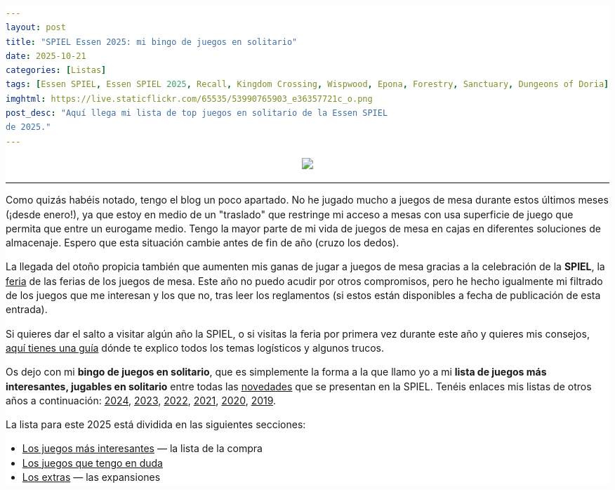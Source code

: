 ```yaml
---
layout: post
title: "SPIEL Essen 2025: mi bingo de juegos en solitario"
date: 2025-10-21
categories: [Listas]
tags: [Essen SPIEL, Essen SPIEL 2025, Recall, Kingdom Crossing, Wispwood, Epona, Forestry, Sanctuary, Dungeons of Doria]
imghtml: https://live.staticflickr.com/65535/53990765903_e36357721c_o.png
post_desc: "Aquí llega mi lista de top juegos en solitario de la Essen SPIEL
de 2025."
---
```


<p align="center"> <img src="https://live.staticflickr.com/65535/53990765903_e36357721c_o.png"> </p>

<hr>

Como quizás habéis notado, tengo el blog un poco apartado. No he jugado
mucho a juegos de mesa durante estos últimos meses (¡desde enero!), ya que
estoy en medio de un "traslado" que restringe mi acceso a mesas con usa
superficie de juego que permita que entre un eurogame medio. Tengo la mayor
parte de mi vida de juegos de mesa en cajas en diferentes soluciones de
almacenaje. Espero que esta situación cambie antes de fin de año (cruzo los dedos).

La llegada del otoño propicia también que aumenten mis ganas de jugar a juegos
de mesa gracias a la celebración de la **SPIEL**, la
[feria](https://www.spiel-essen.de/en/) de las ferias de los juegos de
mesa. Este año no puedo acudir por otros compromisos, pero he hecho igualmente
mi filtrado de los juegos que me interesan y los que no, tras leer los
reglamentos (si estos están disponibles a fecha de publicación de esta entrada).

Si quieres dar el salto a visitar algún año la SPIEL, o si visitas la feria por
primera vez durante este año y quieres mis consejos, [aquí tienes una
guía]({{site.baseurl}}/2024/07/06/noticias-spiel-essen-guia-de-viaje/) dónde te
explico todos los temas logísticos y algunos trucos.

Os dejo con mi **bingo de juegos en solitario**, que
es simplemente la forma a la que llamo yo a mi **lista de juegos más
interesantes, jugables en solitario** entre todas las
[novedades](https://boardgamegeek.com/geekpreview/78/spiel-essen-25-preview)
que se presentan en la SPIEL. Tenéis enlaces mis listas de otros años a continuación:
[2024]({{site.baseurl}}/2024/09/12/bingo-essen-spiel-2024/),
[2023]({{site.baseurl}}/2023/09/17/bingo-essen-spiel-2023/),
[2022]({{site.baseurl}}/2022/09/19/bingo-essen-spiel-2022/),
[2021]({{site.baseurl}}/2021/10/12/bingo-essen-spiel-2021/),
[2020]({{site.baseurl}}/2020/10/22/bingo-spiel-digital-2020/),
[2019]({{site.baseurl}}http://localhost:4000/2019/10/05/bingo-essen-spiel-2019/).

La lista para este 2025 está dividida en las siguientes secciones: 

- [Los juegos más interesantes](#los-más-interesantes--la-lista-de-la-compra)
  — la lista de la compra
- [Los juegos que tengo en duda](#las-dudas--me-tienen-que-convencer-in-situ)
- [Los extras](#los-extras--las-expansiones) — las expansiones
